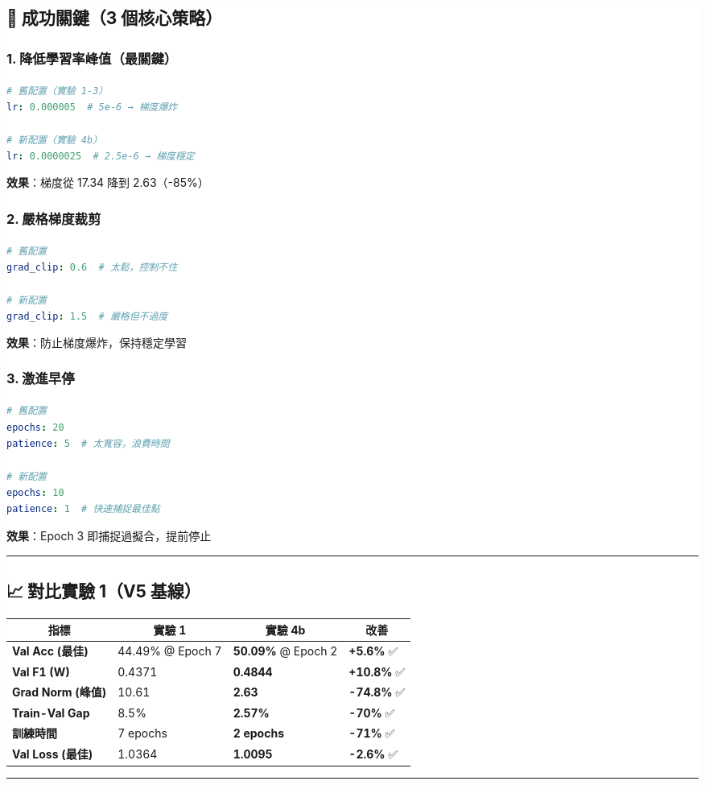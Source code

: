 
## 🔑 成功關鍵（3 個核心策略）

### 1. **降低學習率峰值**（最關鍵）
```yaml
# 舊配置（實驗 1-3）
lr: 0.000005  # 5e-6 → 梯度爆炸

# 新配置（實驗 4b）
lr: 0.0000025  # 2.5e-6 → 梯度穩定
```
**效果**：梯度從 17.34 降到 2.63（-85%）

### 2. **嚴格梯度裁剪**
```yaml
# 舊配置
grad_clip: 0.6  # 太鬆，控制不住

# 新配置
grad_clip: 1.5  # 嚴格但不過度
```
**效果**：防止梯度爆炸，保持穩定學習

### 3. **激進早停**
```yaml
# 舊配置
epochs: 20
patience: 5  # 太寬容，浪費時間

# 新配置
epochs: 10
patience: 1  # 快速捕捉最佳點
```
**效果**：Epoch 3 即捕捉過擬合，提前停止

---

## 📈 對比實驗 1（V5 基線）

| 指標 | 實驗 1 | 實驗 4b | 改善 |
|------|--------|---------|------|
| **Val Acc (最佳)** | 44.49% @ Epoch 7 | **50.09%** @ Epoch 2 | **+5.6%** ✅ |
| **Val F1 (W)** | 0.4371 | **0.4844** | **+10.8%** ✅ |
| **Grad Norm (峰值)** | 10.61 | **2.63** | **-74.8%** ✅ |
| **Train-Val Gap** | 8.5% | **2.57%** | **-70%** ✅ |
| **訓練時間** | 7 epochs | **2 epochs** | **-71%** ✅ |
| **Val Loss (最佳)** | 1.0364 | **1.0095** | **-2.6%** ✅ |

---